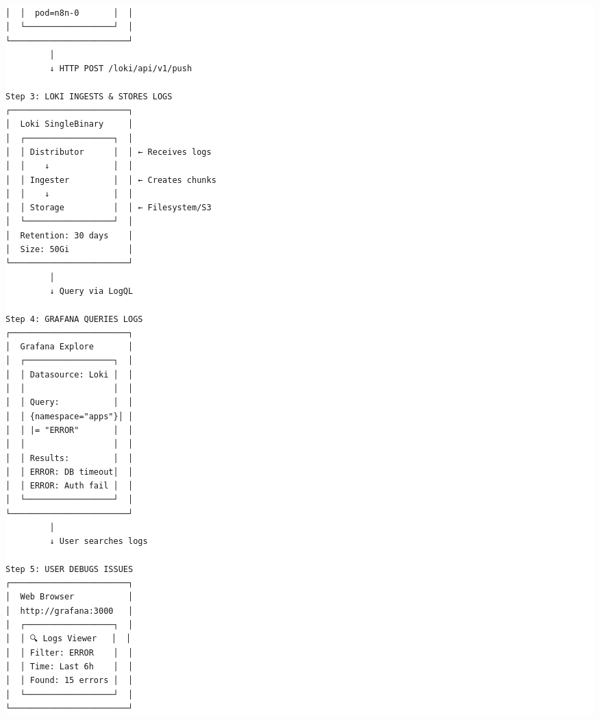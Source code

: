 ```
│  │  pod=n8n-0       │  │
│  └──────────────────┘  │
└────────────────────────┘
         │
         ↓ HTTP POST /loki/api/v1/push

Step 3: LOKI INGESTS & STORES LOGS
┌────────────────────────┐
│  Loki SingleBinary     │
│  ┌──────────────────┐  │
│  │ Distributor      │  │ ← Receives logs
│  │    ↓             │  │
│  │ Ingester         │  │ ← Creates chunks
│  │    ↓             │  │
│  │ Storage          │  │ ← Filesystem/S3
│  └──────────────────┘  │
│  Retention: 30 days    │
│  Size: 50Gi            │
└────────────────────────┘
         │
         ↓ Query via LogQL

Step 4: GRAFANA QUERIES LOGS
┌────────────────────────┐
│  Grafana Explore       │
│  ┌──────────────────┐  │
│  │ Datasource: Loki │  │
│  │                  │  │
│  │ Query:           │  │
│  │ {namespace="apps"}│ │
│  │ |= "ERROR"       │  │
│  │                  │  │
│  │ Results:         │  │
│  │ ERROR: DB timeout│  │
│  │ ERROR: Auth fail │  │
│  └──────────────────┘  │
└────────────────────────┘
         │
         ↓ User searches logs

Step 5: USER DEBUGS ISSUES
┌────────────────────────┐
│  Web Browser           │
│  http://grafana:3000   │
│  ┌──────────────────┐  │
│  │ 🔍 Logs Viewer   │  │
│  │ Filter: ERROR    │  │
│  │ Time: Last 6h    │  │
│  │ Found: 15 errors │  │
│  └──────────────────┘  │
└────────────────────────┘
```
